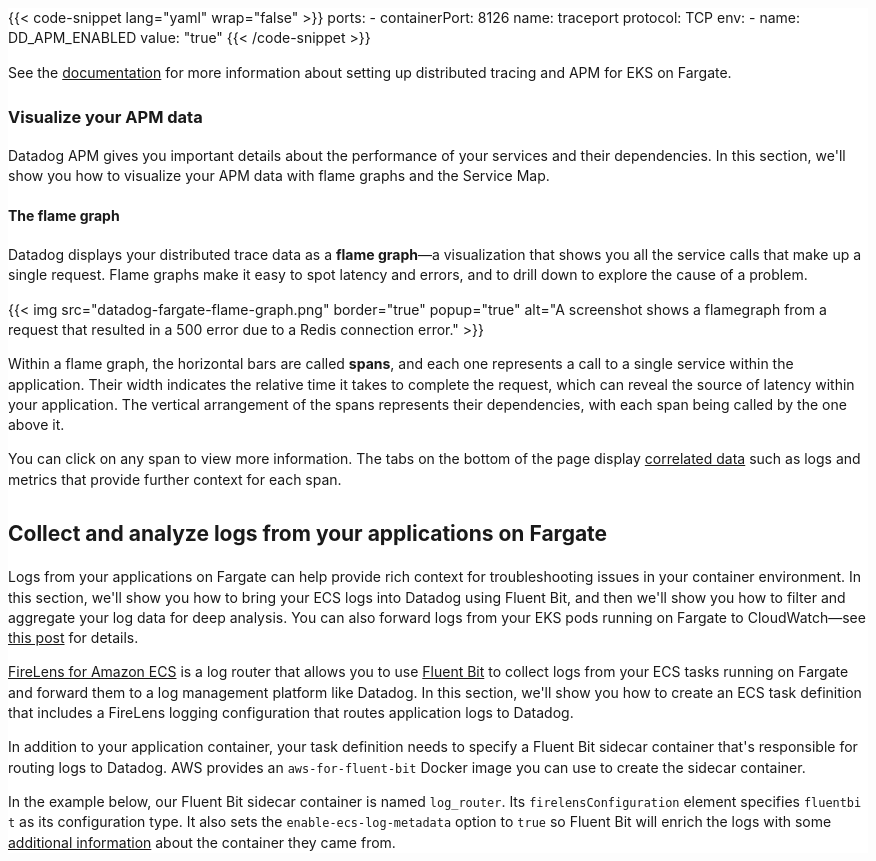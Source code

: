 {{< code-snippet lang="yaml" wrap="false" >}}
     ports:
       - containerPort: 8126
         name: traceport
         protocol: TCP
     env:
       - name: DD_APM_ENABLED
         value: "true"
{{< /code-snippet >}}

See the [documentation][datadog-eks-traces] for more information about setting up distributed tracing and APM for EKS on Fargate.

### Visualize your APM data
Datadog APM gives you important details about the performance of your services and their dependencies. In this section, we'll show you how to visualize your APM data with flame graphs and the Service Map.

#### The flame graph
Datadog displays your distributed trace data as a **flame graph**—a visualization that shows you all the service calls that make up a single request. Flame graphs make it easy to spot latency and errors, and to drill down to explore the cause of a problem. 

{{< img src="datadog-fargate-flame-graph.png" border="true" popup="true" alt="A screenshot shows a flamegraph from a request that resulted in a 500 error due to a Redis connection error." >}}

Within a flame graph, the horizontal bars are called **spans**, and each one represents a call to a single service within the application. Their width indicates the relative time it takes to complete the request, which can reveal the source of latency within your application. The vertical arrangement of the spans represents their dependencies, with each span being called by the one above it.

You can click on any span to view more information. The tabs on the bottom of the page display  [correlated data][datadog-correlated-data] such as logs and metrics that provide further context for each span.

## Collect and analyze logs from your applications on Fargate
Logs from your applications on Fargate can help provide rich context for troubleshooting issues in your container environment. In this section, we'll show you how to bring your ECS logs into Datadog using Fluent Bit, and then we'll show you how to filter and aggregate your log data for deep analysis. You can also forward logs from your EKS pods running on Fargate to CloudWatch—see [this post][aws-eks-logs] for details. 

[FireLens for Amazon ECS][aws-custom-log-routing] is a log router that allows you to use [Fluent Bit][fluent-bit] to collect logs from your ECS tasks running on Fargate and forward them to a log management platform like Datadog. In this section, we'll show you how to create an ECS task definition that includes a FireLens logging configuration that routes application logs to Datadog.

In addition to your application container, your task definition needs to specify a Fluent Bit sidecar container that's responsible for routing logs to Datadog. AWS provides an `aws-for-fluent-bit` Docker image you can use to create the sidecar container.

In the example below, our Fluent Bit sidecar container is named `log_router`. Its `firelensConfiguration` element specifies `fluentbit` as its configuration type. It  also sets the `enable-ecs-log-metadata` option to `true` so Fluent Bit will enrich the logs with some [additional information][aws-ecs-metadata] about the container they came from.


[aws-container-logging]: https://aws.amazon.com/blogs/opensource/centralized-container-logging-fluent-bit/
[aws-custom-log-routing]: https://docs.aws.amazon.com/AmazonECS/latest/developerguide/using_firelens.html
[aws-ecs-dockerlabels]: https://docs.aws.amazon.com/AmazonECS/latest/APIReference/API_ContainerDefinition.html#ECS-Type-ContainerDefinition-dockerLabels
[aws-ecs-metadata]: https://docs.aws.amazon.com/AmazonECS/latest/developerguide/task-metadata-endpoint-v3.html
[aws-ecs-update-service]: https://docs.aws.amazon.com/AmazonECS/latest/developerguide/update-service.html
[aws-eks-logs]: https://aws.amazon.com/blogs/containers/fluent-bit-for-amazon-eks-on-aws-fargate-is-here/
[aws-register-task-definition]: https://awscli.amazonaws.com/v2/documentation/api/latest/reference/ecs/register-task-definition.html
[datadog-api-key]: https://app.datadoghq.com/account/settings#api
[datadog-apm]: https://docs.datadoghq.com/tracing/
[datadog-apm-monitor]: https://docs.datadoghq.com/monitors/monitor_types/apm/?tab=apmmetrics
[datadog-autodiscovery]: https://docs.datadoghq.com/agent/docker/integrations/?tab=docker
[datadog-aws-1-click]: https://www.datadoghq.com/blog/aws-1-click-integration/
[datadog-aws-efs]: https://docs.datadoghq.com/integrations/amazon_efs/
[datadog-aws-elb]: https://docs.datadoghq.com/integrations/amazon_elb/
[datadog-aws-integration]: https://docs.datadoghq.com/integrations/amazon_web_services/?tab=automaticcloudformation
[datadog-aws-tile]: https://app.datadoghq.com/account/settings#integrations/amazon-web-services
[datadog-cluster-checks-runner]: https://docs.datadoghq.com/agent/cluster_agent/clusterchecksrunner/?tab=operator
[datadog-configure-fluent-bit]: https://www.datadoghq.com/blog/collect-fargate-logs-with-firelens/#configure-fluent-bit-directly-in-your-fargate-tasks
[datadog-container-map]: https://docs.datadoghq.com/infrastructure/containermap/
[datadog-correlated-data]: https://www.datadoghq.com/blog/end-to-end-application-monitoring/
[datadog-docker-agent]: https://docs.datadoghq.com/agent/docker/
[datadog-docker-tagging]: https://docs.datadoghq.com/agent/docker/?tab=standard#tagging
[datadog-ecs-annotation]: https://docs.datadoghq.com/integrations/faq/integration-setup-ecs-fargate/?tab=redisawscli
[datadog-ecs-fargate]: https://docs.datadoghq.com/integrations/ecs_fargate/#metrics
[datadog-ecs-setup]: https://docs.datadoghq.com/integrations/ecs_fargate/#setup
[datadog-ecs-traces]: https://docs.datadoghq.com/integrations/ecs_fargate/#trace-collection
[datadog-eks-fargate-events]: https://docs.datadoghq.com/integrations/eks_fargate/#events-collection
[datadog-eks-sidecar]: https://docs.datadoghq.com/integrations/eks_fargate/#running-the-agent-as-a-sidecar
[datadog-eks-traces]: https://docs.datadoghq.com/integrations/eks_fargate/#traces-collection
[datadog-fargate-dash]: https://app.datadoghq.com/screen/integration/30311/amazon-fargate-overview
[datadog-fargate-part1]: /blog/aws-fargate-metrics
[datadog-fargate-part1-key-aws-fargate-metrics-to-monitor]: /blog/aws-fargate-metrics/#key-aws-fargate-metrics-to-monitor
[datadog-fargate-part1-cluster-state-metrics]: /blog/aws-fargate-metrics/#cluster-state-metrics
[datadog-fargate-part2]: /blog/tools-for-collecting-aws-fargate-metrics
[datadog-fargate-part2-the-kubernetes-metrics-api]: /blog/tools-for-collecting-aws-fargate-metrics/#the-kubernetes-metrics-api
[datadog-fargate-part2-the-ecs-task-metadata-endpoint]: /blog/tools-for-collecting-aws-fargate-metrics/#the-ecs-task-metadata-endpoint
[datadog-fargate-part2-collecting-ecs-logs]: /blog/tools-for-collecting-aws-fargate-metrics/#collecting-ecs-logs-with-fluent-bit-and-firelens-for-amazon-ecs
[datadog-firelens]: https://www.datadoghq.com/blog/collect-fargate-logs-with-firelens/
[datadog-firelens-docs]: https://docs.datadoghq.com/integrations/ecs_fargate/#fluent-bit-and-firelens
[datadog-fluent-bit]: https://www.datadoghq.com/blog/fluentbit-integration-announcement/#add-the-datadog-plugin-to-your-fluent-bit-configuration
[datadog-fluent-bit-docs]: https://docs.datadoghq.com/integrations/fluentbit/
[datadog-k8s-annotations]: https://docs.datadoghq.com/agent/kubernetes/integrations/?tab=kubernetes#configuration
[datadog-k8s-tile]: https://app.datadoghq.com/account/settings#integrations/kubernetes
[datadog-kubernetes]: https://docs.datadoghq.com/integrations/kubernetes/
[datadog-live-container-tagging]: https://docs.datadoghq.com/infrastructure/livecontainers/#tagging
[datadog-live-container-view]: https://docs.datadoghq.com/infrastructure/livecontainers/
[datadog-live-containers]: https://www.datadoghq.com/blog/explore-kubernetes-resources-with-datadog/
[datadog-log-aggregation]: https://docs.datadoghq.com/logs/explorer/#aggregate-and-measure
[datadog-logs-monitor]: https://docs.datadoghq.com/monitors/monitor_types/log/
[datadog-metrics-monitor]: https://docs.datadoghq.com/monitors/monitor_types/metric/?tab=threshold
[datadog-monitors]: https://docs.datadoghq.com/monitors/monitor_types/
[datadog-nginx]: https://www.datadoghq.com/blog/how-to-monitor-nginx-with-datadog/
[datadog-redis]: https://www.datadoghq.com/blog/monitor-redis-using-datadog/
[datadog-redisdb]: https://docs.datadoghq.com/integrations/redisdb/?tab=host
[datadog-tagged-metrics]: https://www.datadoghq.com/blog/tagging-best-practices/
[datadog-tagging]: https://docs.datadoghq.com/getting_started/tagging/assigning_tags/?tab=containerizedenvironments#environment-variables
[datadog-tagging-best-practices]: https://www.datadoghq.com/blog/tagging-best-practices/
[fluent-bit]: https://fluentbit.io/
[fluent-bit-datadog]: https://docs.fluentbit.io/manual/pipeline/outputs/datadog
[fluent-bit-input]: https://docs.fluentbit.io/manual/pipeline/inputs
[fluent-bit-output]: https://docs.fluentbit.io/manual/pipeline/outputs
[k8s-annotations]: https://kubernetes.io/docs/concepts/overview/working-with-objects/annotations/
[k8s-configmap]: https://kubernetes.io/docs/concepts/configuration/configmap/
[k8s-deployment]: https://kubernetes.io/docs/concepts/workloads/controllers/deployment/
[k8s-rbac]: https://kubernetes.io/docs/reference/access-authn-authz/rbac/
[kube-state-metrics]: https://github.com/kubernetes/kube-state-metrics
